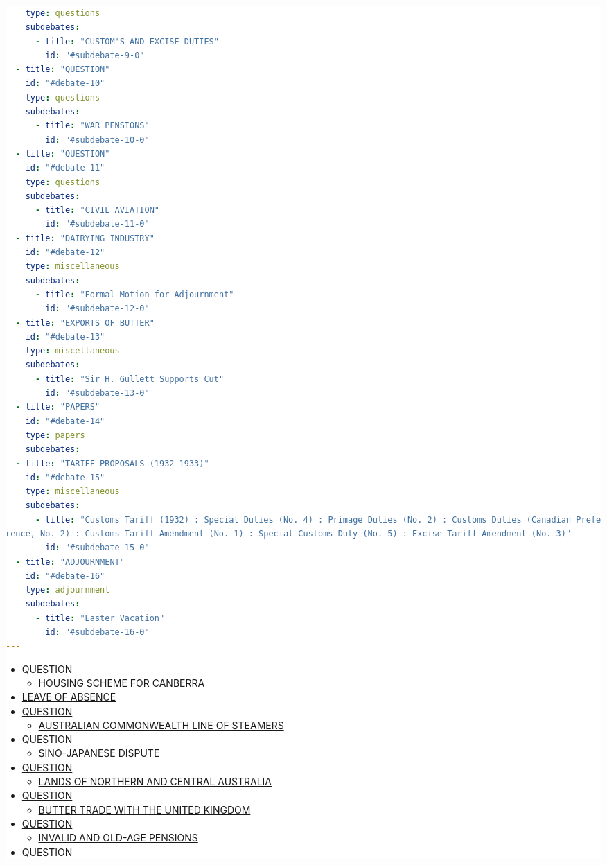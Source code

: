 ```yaml
    type: questions
    subdebates:
      - title: "CUSTOM'S AND EXCISE DUTIES"
        id: "#subdebate-9-0"
  - title: "QUESTION"
    id: "#debate-10"
    type: questions
    subdebates:
      - title: "WAR PENSIONS"
        id: "#subdebate-10-0"
  - title: "QUESTION"
    id: "#debate-11"
    type: questions
    subdebates:
      - title: "CIVIL AVIATION"
        id: "#subdebate-11-0"
  - title: "DAIRYING INDUSTRY"
    id: "#debate-12"
    type: miscellaneous
    subdebates:
      - title: "Formal Motion for Adjournment"
        id: "#subdebate-12-0"
  - title: "EXPORTS OF BUTTER"
    id: "#debate-13"
    type: miscellaneous
    subdebates:
      - title: "Sir H. Gullett Supports Cut"
        id: "#subdebate-13-0"
  - title: "PAPERS"
    id: "#debate-14"
    type: papers
    subdebates:
  - title: "TARIFF PROPOSALS (1932-1933)"
    id: "#debate-15"
    type: miscellaneous
    subdebates:
      - title: "Customs Tariff (1932) : Special Duties (No. 4) : Primage Duties (No. 2) : Customs Duties (Canadian Preference, No. 2) : Customs Tariff Amendment (No. 1) : Special Customs Duty (No. 5) : Excise Tariff Amendment (No. 3)"
        id: "#subdebate-15-0"
  - title: "ADJOURNMENT"
    id: "#debate-16"
    type: adjournment
    subdebates:
      - title: "Easter Vacation"
        id: "#subdebate-16-0"
---
```


* [QUESTION](#debate-0)
    * [HOUSING SCHEME FOR CANBERRA](#subdebate-0-0)
* [LEAVE OF ABSENCE](#debate-1)
* [QUESTION](#debate-2)
    * [AUSTRALIAN COMMONWEALTH LINE OF STEAMERS](#subdebate-2-0)
* [QUESTION](#debate-3)
    * [SINO-JAPANESE DISPUTE](#subdebate-3-0)
* [QUESTION](#debate-4)
    * [LANDS OF NORTHERN AND CENTRAL AUSTRALIA](#subdebate-4-0)
* [QUESTION](#debate-5)
    * [BUTTER TRADE WITH THE UNITED KINGDOM](#subdebate-5-0)
* [QUESTION](#debate-6)
    * [INVALID AND OLD-AGE PENSIONS](#subdebate-6-0)
* [QUESTION](#debate-7)